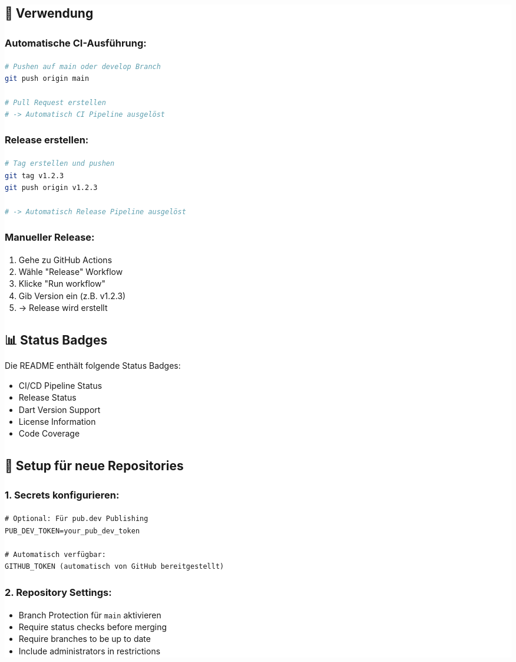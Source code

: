 ## 🚀 Verwendung

### Automatische CI-Ausführung:
```bash
# Pushen auf main oder develop Branch
git push origin main

# Pull Request erstellen
# -> Automatisch CI Pipeline ausgelöst
```

### Release erstellen:
```bash
# Tag erstellen und pushen
git tag v1.2.3
git push origin v1.2.3

# -> Automatisch Release Pipeline ausgelöst
```

### Manueller Release:
1. Gehe zu GitHub Actions
2. Wähle "Release" Workflow
3. Klicke "Run workflow"
4. Gib Version ein (z.B. v1.2.3)
5. -> Release wird erstellt

## 📊 Status Badges

Die README enthält folgende Status Badges:
- CI/CD Pipeline Status
- Release Status  
- Dart Version Support
- License Information
- Code Coverage

## 🔧 Setup für neue Repositories

### 1. Secrets konfigurieren:
```
# Optional: Für pub.dev Publishing
PUB_DEV_TOKEN=your_pub_dev_token

# Automatisch verfügbar:
GITHUB_TOKEN (automatisch von GitHub bereitgestellt)
```

### 2. Repository Settings:
- Branch Protection für `main` aktivieren
- Require status checks before merging
- Require branches to be up to date
- Include administrators in restrictions
